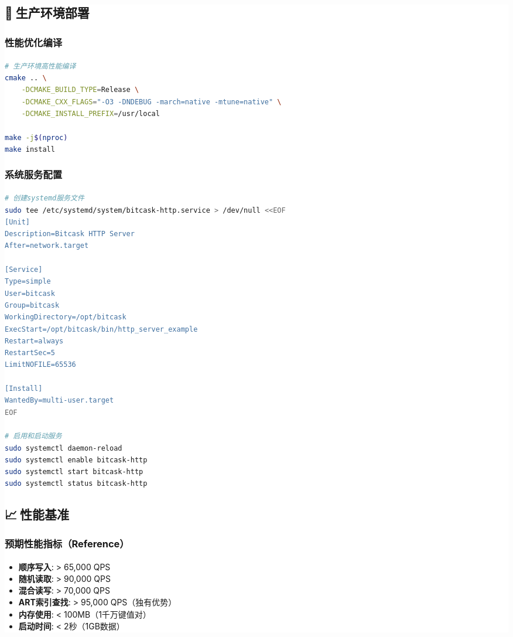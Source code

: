## 🔧 生产环境部署

### 性能优化编译
```bash
# 生产环境高性能编译
cmake .. \
    -DCMAKE_BUILD_TYPE=Release \
    -DCMAKE_CXX_FLAGS="-O3 -DNDEBUG -march=native -mtune=native" \
    -DCMAKE_INSTALL_PREFIX=/usr/local

make -j$(nproc)
make install
```

### 系统服务配置
```bash
# 创建systemd服务文件
sudo tee /etc/systemd/system/bitcask-http.service > /dev/null <<EOF
[Unit]
Description=Bitcask HTTP Server
After=network.target

[Service]
Type=simple
User=bitcask
Group=bitcask
WorkingDirectory=/opt/bitcask
ExecStart=/opt/bitcask/bin/http_server_example
Restart=always
RestartSec=5
LimitNOFILE=65536

[Install]
WantedBy=multi-user.target
EOF

# 启用和启动服务
sudo systemctl daemon-reload
sudo systemctl enable bitcask-http
sudo systemctl start bitcask-http
sudo systemctl status bitcask-http
```

## 📈 性能基准

### 预期性能指标（Reference）
- **顺序写入**: > 65,000 QPS
- **随机读取**: > 90,000 QPS  
- **混合读写**: > 70,000 QPS
- **ART索引查找**: > 95,000 QPS（独有优势）
- **内存使用**: < 100MB（1千万键值对）
- **启动时间**: < 2秒（1GB数据）
